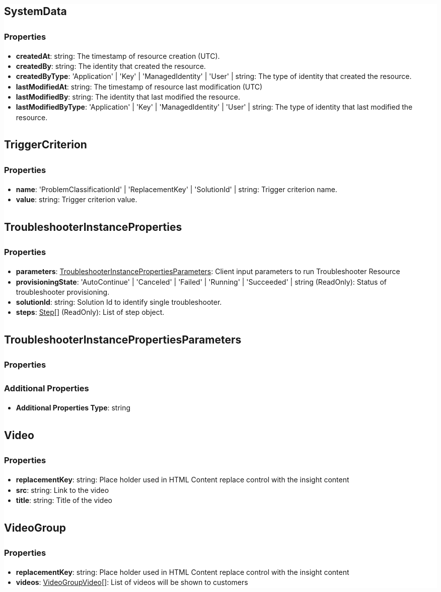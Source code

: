 ## SystemData
### Properties
* **createdAt**: string: The timestamp of resource creation (UTC).
* **createdBy**: string: The identity that created the resource.
* **createdByType**: 'Application' | 'Key' | 'ManagedIdentity' | 'User' | string: The type of identity that created the resource.
* **lastModifiedAt**: string: The timestamp of resource last modification (UTC)
* **lastModifiedBy**: string: The identity that last modified the resource.
* **lastModifiedByType**: 'Application' | 'Key' | 'ManagedIdentity' | 'User' | string: The type of identity that last modified the resource.

## TriggerCriterion
### Properties
* **name**: 'ProblemClassificationId' | 'ReplacementKey' | 'SolutionId' | string: Trigger criterion name.
* **value**: string: Trigger criterion value.

## TroubleshooterInstanceProperties
### Properties
* **parameters**: [TroubleshooterInstancePropertiesParameters](#troubleshooterinstancepropertiesparameters): Client input parameters to run Troubleshooter Resource
* **provisioningState**: 'AutoContinue' | 'Canceled' | 'Failed' | 'Running' | 'Succeeded' | string (ReadOnly): Status of troubleshooter provisioning.
* **solutionId**: string: Solution Id to identify single troubleshooter.
* **steps**: [Step](#step)[] (ReadOnly): List of step object.

## TroubleshooterInstancePropertiesParameters
### Properties
### Additional Properties
* **Additional Properties Type**: string

## Video
### Properties
* **replacementKey**: string: Place holder used in HTML Content replace control with the insight content
* **src**: string: Link to the video
* **title**: string: Title of the video

## VideoGroup
### Properties
* **replacementKey**: string: Place holder used in HTML Content replace control with the insight content
* **videos**: [VideoGroupVideo](#videogroupvideo)[]: List of videos will be shown to customers
